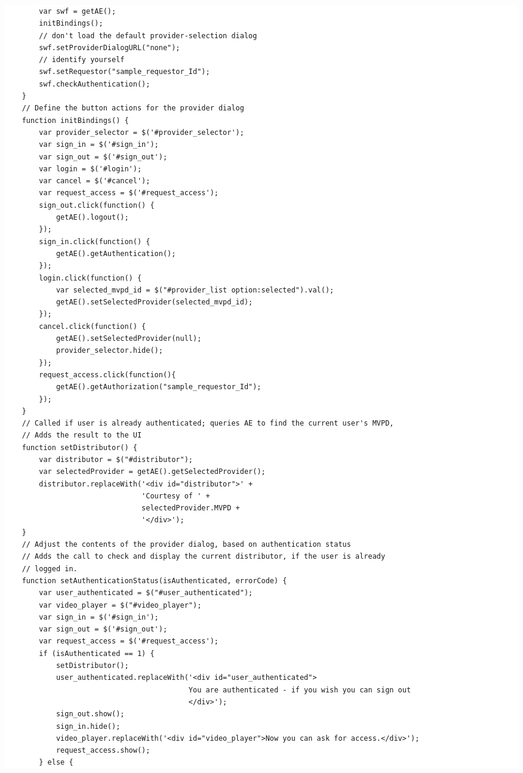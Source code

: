```JS
        var swf = getAE();
        initBindings();
        // don't load the default provider-selection dialog 
        swf.setProviderDialogURL("none");
        // identify yourself 
        swf.setRequestor("sample_requestor_Id");
        swf.checkAuthentication();
    } 
    // Define the button actions for the provider dialog
    function initBindings() {
        var provider_selector = $('#provider_selector');
        var sign_in = $('#sign_in');
        var sign_out = $('#sign_out');
        var login = $('#login');
        var cancel = $('#cancel');
        var request_access = $('#request_access'); 
        sign_out.click(function() {
            getAE().logout();
        });
        sign_in.click(function() {
            getAE().getAuthentication();
        }); 
        login.click(function() {
            var selected_mvpd_id = $("#provider_list option:selected").val();
            getAE().setSelectedProvider(selected_mvpd_id);
        }); 
        cancel.click(function() {
            getAE().setSelectedProvider(null);
            provider_selector.hide();
        }); 
        request_access.click(function(){
            getAE().getAuthorization("sample_requestor_Id");
        });
    }
    // Called if user is already authenticated; queries AE to find the current user's MVPD, 
    // Adds the result to the UI 
    function setDistributor() {
        var distributor = $("#distributor");
        var selectedProvider = getAE().getSelectedProvider();
        distributor.replaceWith('<div id="distributor">' +
                                'Courtesy of ' +
                                selectedProvider.MVPD +
                                '</div>');
    } 
    // Adjust the contents of the provider dialog, based on authentication status 
    // Adds the call to check and display the current distributor, if the user is already
    // logged in. 
    function setAuthenticationStatus(isAuthenticated, errorCode) {
        var user_authenticated = $("#user_authenticated");
        var video_player = $("#video_player");
        var sign_in = $('#sign_in');
        var sign_out = $('#sign_out');
        var request_access = $('#request_access'); 
        if (isAuthenticated == 1) {
            setDistributor();
            user_authenticated.replaceWith('<div id="user_authenticated">
                                           You are authenticated - if you wish you can sign out
                                           </div>');
            sign_out.show();
            sign_in.hide();
            video_player.replaceWith('<div id="video_player">Now you can ask for access.</div>');
            request_access.show();
        } else {
```